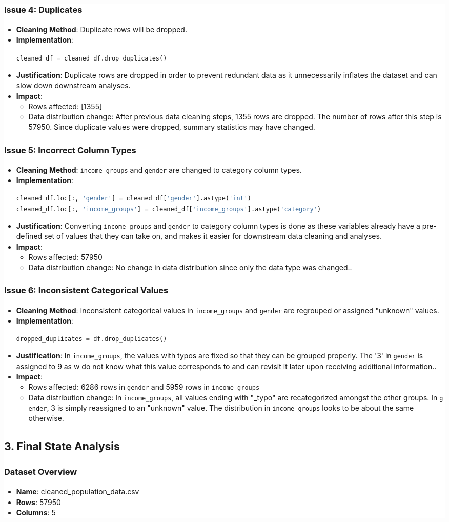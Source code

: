 ### Issue 4: Duplicates
- **Cleaning Method**: Duplicate rows will be dropped.
- **Implementation**:
  ```python
  cleaned_df = cleaned_df.drop_duplicates()
  ```
- **Justification**: Duplicate rows are dropped in order to prevent redundant data as it unnecessarily inflates the dataset and can slow down downstream analyses. 
- **Impact**: 
  - Rows affected: [1355]
  - Data distribution change: After previous data cleaning steps, 1355 rows are dropped. The number of rows after this step is 57950. Since duplicate values were dropped, summary statistics may have changed. 

### Issue 5: Incorrect Column Types
- **Cleaning Method**: `income_groups` and `gender` are changed to category column types.
- **Implementation**:
  ```python
  cleaned_df.loc[:, 'gender'] = cleaned_df['gender'].astype('int')
  cleaned_df.loc[:, 'income_groups'] = cleaned_df['income_groups'].astype('category')
  ```
- **Justification**: Converting `income_groups` and `gender` to category column types is done as these variables already have a pre-defined set of values that they can take on, and makes it easier for downstream data cleaning and analyses.
- **Impact**: 
  - Rows affected: 57950
  - Data distribution change: No change in data distribution since only the data type was changed.. 

### Issue 6: Inconsistent Categorical Values
- **Cleaning Method**: Inconsistent categorical values in `income_groups` and `gender` are regrouped or assigned "unknown" values.
- **Implementation**:
  ```python
  dropped_duplicates = df.drop_duplicates()
  ```
- **Justification**: In `income_groups`, the values with typos are fixed so that they can be grouped properly. The '3' in `gender` is assigned to 9 as w do not know what this value corresponds to and can revisit it later upon receiving additional information.. 
- **Impact**: 
  - Rows affected: 6286 rows in `gender` and 5959 rows in `income_groups`
  - Data distribution change: In `income_groups`, all values ending with "_typo" are recategorized amongst the other groups. In `gender`, 3 is simply reassigned to an "unknown" value. The distribution in `income_groups` looks to be about the same otherwise. 



## 3. Final State Analysis

### Dataset Overview
- **Name**: cleaned_population_data.csv
- **Rows**: 57950
- **Columns**: 5

